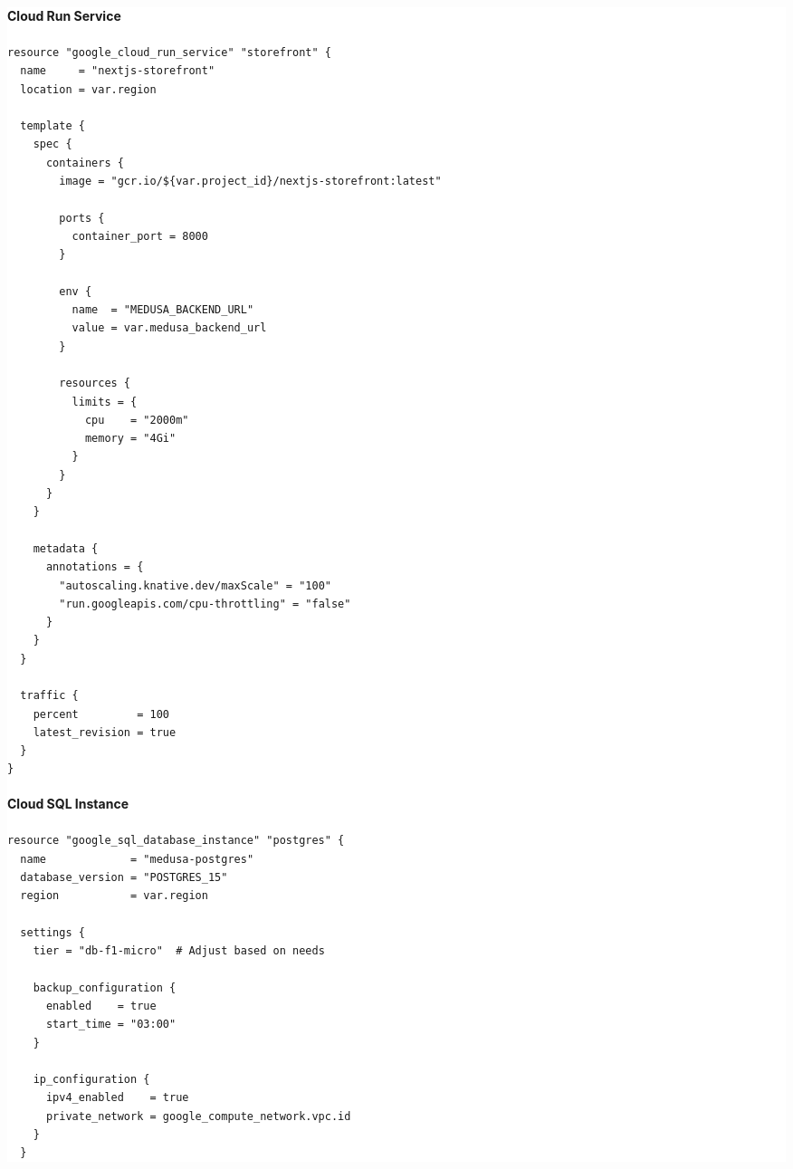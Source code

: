 #### Cloud Run Service
```hcl
resource "google_cloud_run_service" "storefront" {
  name     = "nextjs-storefront"
  location = var.region

  template {
    spec {
      containers {
        image = "gcr.io/${var.project_id}/nextjs-storefront:latest"
        
        ports {
          container_port = 8000
        }

        env {
          name  = "MEDUSA_BACKEND_URL"
          value = var.medusa_backend_url
        }
        
        resources {
          limits = {
            cpu    = "2000m"
            memory = "4Gi"
          }
        }
      }
    }

    metadata {
      annotations = {
        "autoscaling.knative.dev/maxScale" = "100"
        "run.googleapis.com/cpu-throttling" = "false"
      }
    }
  }

  traffic {
    percent         = 100
    latest_revision = true
  }
}
```

#### Cloud SQL Instance
```hcl
resource "google_sql_database_instance" "postgres" {
  name             = "medusa-postgres"
  database_version = "POSTGRES_15"
  region           = var.region

  settings {
    tier = "db-f1-micro"  # Adjust based on needs
    
    backup_configuration {
      enabled    = true
      start_time = "03:00"
    }

    ip_configuration {
      ipv4_enabled    = true
      private_network = google_compute_network.vpc.id
    }
  }
```